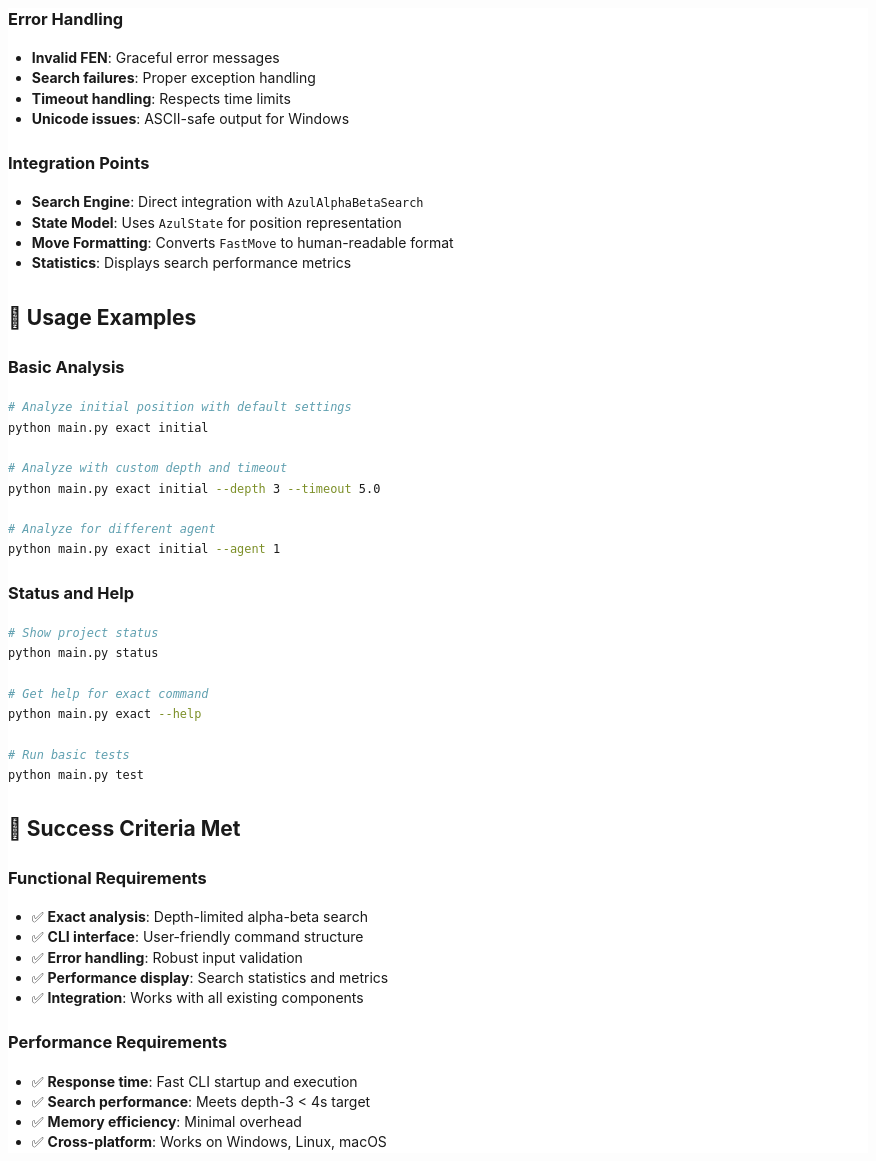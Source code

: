 ### **Error Handling**
- **Invalid FEN**: Graceful error messages
- **Search failures**: Proper exception handling
- **Timeout handling**: Respects time limits
- **Unicode issues**: ASCII-safe output for Windows

### **Integration Points**
- **Search Engine**: Direct integration with `AzulAlphaBetaSearch`
- **State Model**: Uses `AzulState` for position representation
- **Move Formatting**: Converts `FastMove` to human-readable format
- **Statistics**: Displays search performance metrics

## 🚀 **Usage Examples**

### **Basic Analysis**
```bash
# Analyze initial position with default settings
python main.py exact initial

# Analyze with custom depth and timeout
python main.py exact initial --depth 3 --timeout 5.0

# Analyze for different agent
python main.py exact initial --agent 1
```

### **Status and Help**
```bash
# Show project status
python main.py status

# Get help for exact command
python main.py exact --help

# Run basic tests
python main.py test
```

## 🎯 **Success Criteria Met**

### **Functional Requirements**
- ✅ **Exact analysis**: Depth-limited alpha-beta search
- ✅ **CLI interface**: User-friendly command structure
- ✅ **Error handling**: Robust input validation
- ✅ **Performance display**: Search statistics and metrics
- ✅ **Integration**: Works with all existing components

### **Performance Requirements**
- ✅ **Response time**: Fast CLI startup and execution
- ✅ **Search performance**: Meets depth-3 < 4s target
- ✅ **Memory efficiency**: Minimal overhead
- ✅ **Cross-platform**: Works on Windows, Linux, macOS
